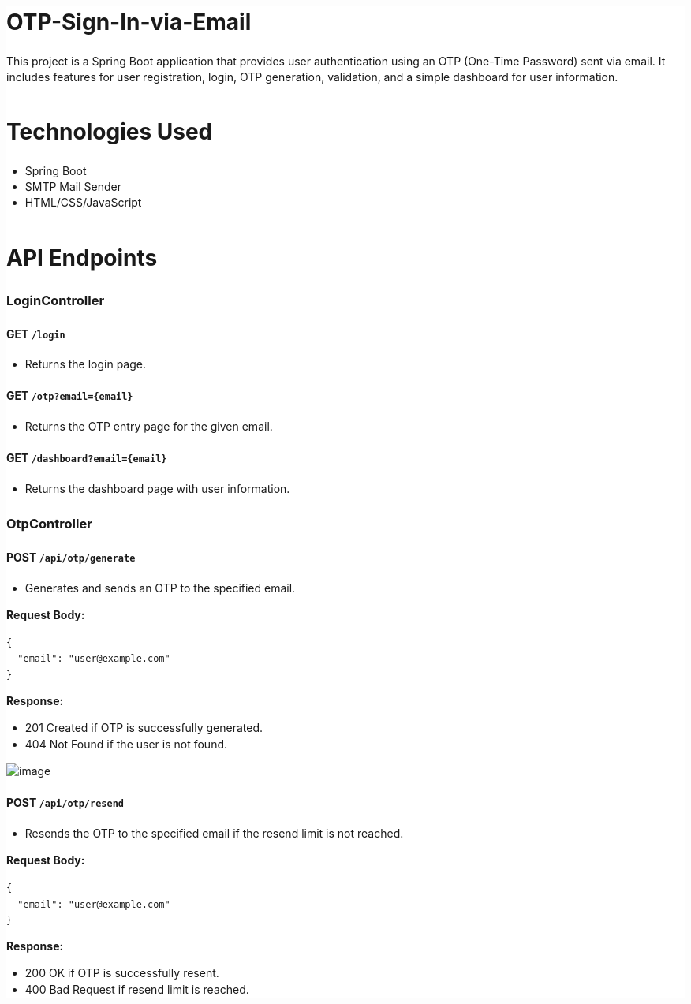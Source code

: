 # OTP-Sign-In-via-Email
This project is a Spring Boot application that provides user authentication using an OTP (One-Time Password) sent via email. It includes features for user registration, login, OTP generation, validation, and a simple dashboard for user information.

# **Technologies Used**
- Spring Boot
- SMTP Mail Sender
- HTML/CSS/JavaScript

# API Endpoints
### LoginController
#### GET ```/login```
- Returns the login page.

#### GET ```/otp?email={email}```
- Returns the OTP entry page for the given email.

#### GET ```/dashboard?email={email}```
- Returns the dashboard page with user information.

### OtpController
#### POST ```/api/otp/generate```
- Generates and sends an OTP to the specified email.

**Request Body:**
```
{
  "email": "user@example.com"
}
```
**Response:**
- 201 Created if OTP is successfully generated.
- 404 Not Found if the user is not found.

<img width="1046" alt="image" src="https://github.com/user-attachments/assets/ebb560fb-4d33-4ac7-b3d6-1da1cbc9c668">

#### POST ```/api/otp/resend```
- Resends the OTP to the specified email if the resend limit is not reached.

**Request Body:**
```
{
  "email": "user@example.com"
}
```
**Response:**
- 200 OK if OTP is successfully resent.
- 400 Bad Request if resend limit is reached.
